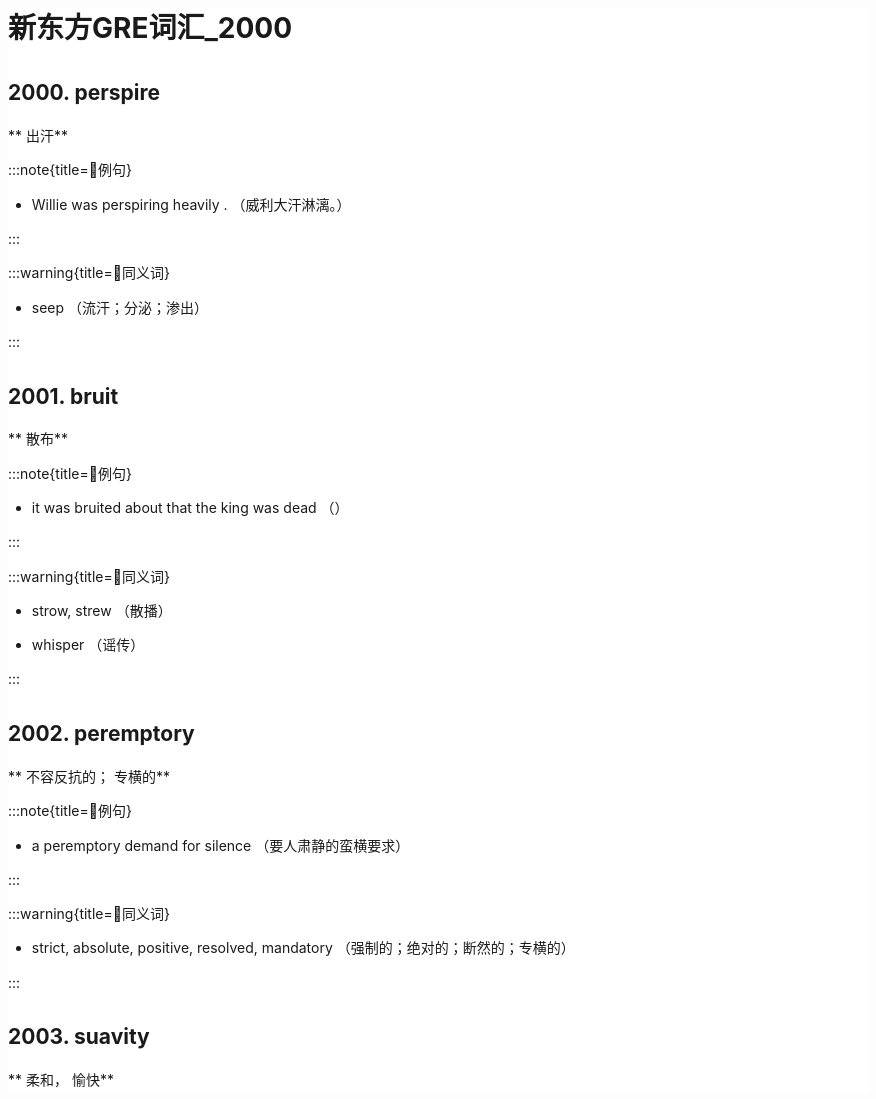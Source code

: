 # 新东方GRE词汇_2000

## 2000. perspire

** 出汗**

:::note{title=🎤例句}

- Willie was perspiring heavily . （威利大汗淋漓。）

:::

:::warning{title=🤔同义词}

- seep （流汗；分泌；渗出）

:::


## 2001. bruit

** 散布**

:::note{title=🎤例句}

- it was bruited about that the king was dead （）

:::

:::warning{title=🤔同义词}

- strow, strew （散播）

- whisper （谣传）

:::


## 2002. peremptory

** 不容反抗的； 专横的**

:::note{title=🎤例句}

- a peremptory demand for silence （要人肃静的蛮横要求）

:::

:::warning{title=🤔同义词}

- strict, absolute, positive, resolved, mandatory （强制的；绝对的；断然的；专横的）

:::


## 2003. suavity

** 柔和， 愉快**

